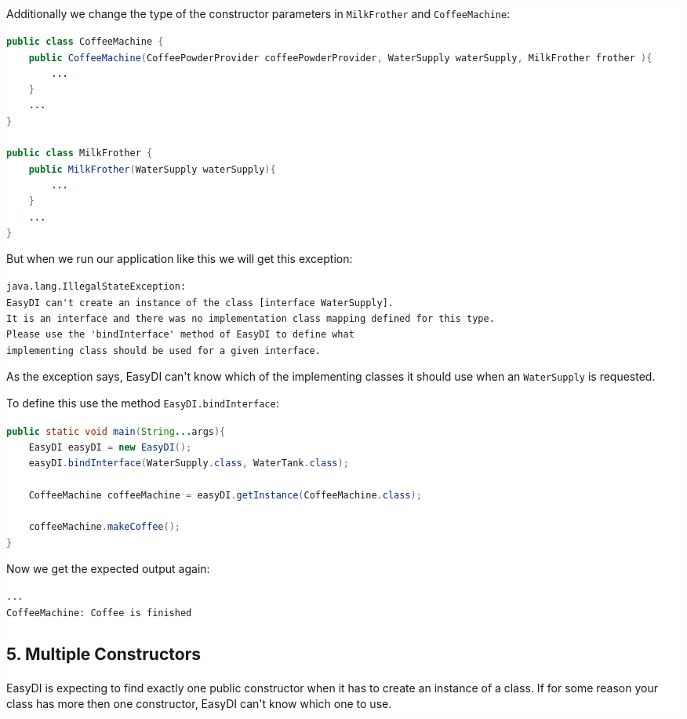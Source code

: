 Additionally we change the type of the constructor parameters in `MilkFrother` and `CoffeeMachine`:
```java
public class CoffeeMachine {
    public CoffeeMachine(CoffeePowderProvider coffeePowderProvider, WaterSupply waterSupply, MilkFrother frother ){
        ...
    }
    ...
}

public class MilkFrother {
    public MilkFrother(WaterSupply waterSupply){
        ...
    }
    ...
}
```

But when we run our application like this we will get this exception:

```
java.lang.IllegalStateException: 
EasyDI can't create an instance of the class [interface WaterSupply]. 
It is an interface and there was no implementation class mapping defined for this type. 
Please use the 'bindInterface' method of EasyDI to define what 
implementing class should be used for a given interface.
```

As the exception says, EasyDI can't know which of the implementing classes it should use when an `WaterSupply` is requested.

To define this use the method `EasyDI.bindInterface`:

```java
public static void main(String...args){
    EasyDI easyDI = new EasyDI();
    easyDI.bindInterface(WaterSupply.class, WaterTank.class);

    CoffeeMachine coffeeMachine = easyDI.getInstance(CoffeeMachine.class);

    coffeeMachine.makeCoffee();
}
```

Now we get the expected output again:
```
...
CoffeeMachine: Coffee is finished
```


## 5. Multiple Constructors

EasyDI is expecting to find exactly one public constructor when it has to create an instance of a class.
If for some reason your class has more then one constructor, EasyDI can't know which one to use.
